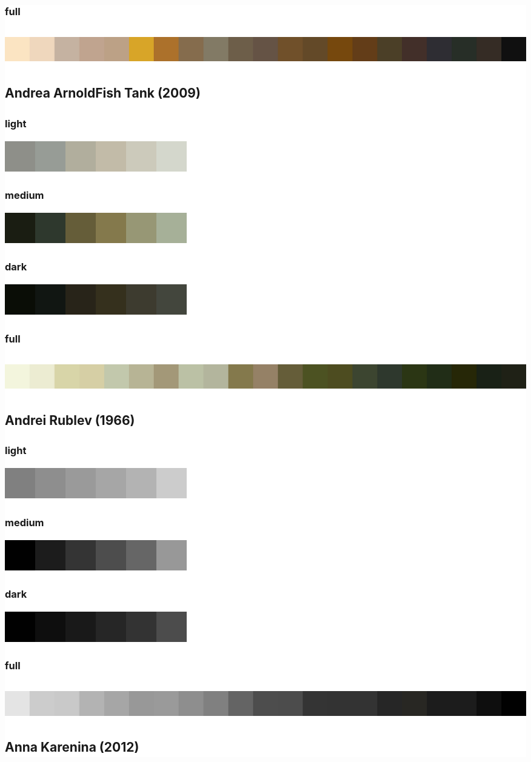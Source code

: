 ### full
![Analyze This (1999)](previewsMoviesinColor_AnalyzeThis(1999)_full.png)
---
## Andrea ArnoldFish Tank (2009)
### light
![Andrea ArnoldFish Tank (2009)](previewsMoviesinColor_AndreaArnoldFishTank(2009)_light.png)
### medium
![Andrea ArnoldFish Tank (2009)](previewsMoviesinColor_AndreaArnoldFishTank(2009)_medium.png)
### dark
![Andrea ArnoldFish Tank (2009)](previewsMoviesinColor_AndreaArnoldFishTank(2009)_dark.png)
### full
![Andrea ArnoldFish Tank (2009)](previewsMoviesinColor_AndreaArnoldFishTank(2009)_full.png)
---
## Andrei Rublev (1966)
### light
![Andrei Rublev (1966)](previewsMoviesinColor_AndreiRublev(1966)_light.png)
### medium
![Andrei Rublev (1966)](previewsMoviesinColor_AndreiRublev(1966)_medium.png)
### dark
![Andrei Rublev (1966)](previewsMoviesinColor_AndreiRublev(1966)_dark.png)
### full
![Andrei Rublev (1966)](previewsMoviesinColor_AndreiRublev(1966)_full.png)
---
## Anna Karenina (2012)